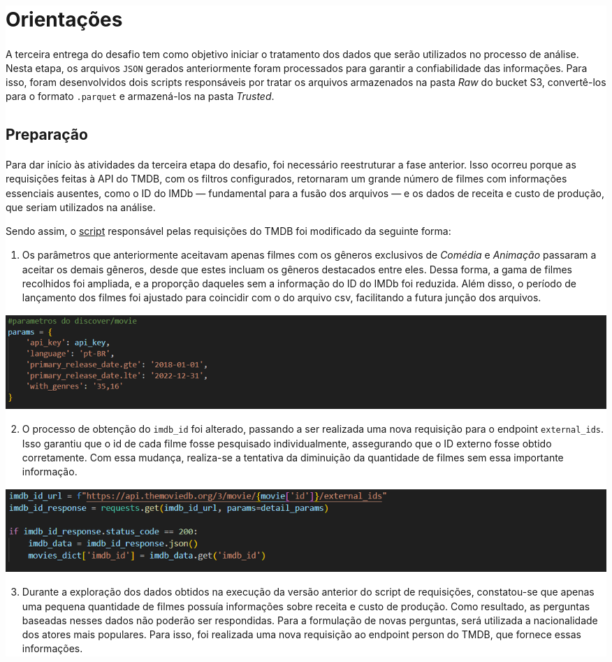 # Orientações

A terceira entrega do desafio tem como objetivo iniciar o tratamento dos dados que serão utilizados no processo de análise. Nesta etapa, os arquivos `JSON` gerados anteriormente foram processados para garantir a confiabilidade das informações. Para isso, foram desenvolvidos dois scripts responsáveis por tratar os arquivos armazenados na pasta *Raw* do bucket S3, convertê-los para o formato `.parquet` e armazená-los na pasta *Trusted*.

## Preparação

Para dar início às atividades da terceira etapa do desafio, foi necessário reestruturar a fase anterior. Isso ocorreu porque as requisições feitas à API do TMDB, com os filtros configurados, retornaram um grande número de filmes com informações essenciais ausentes, como o ID do IMDb — fundamental para a fusão dos arquivos — e os dados de receita e custo de produção, que seriam utilizados na análise. 

Sendo assim, o [script](./script-requisicoes-refatorado.py) responsável pelas requisições do TMDB foi modificado da seguinte forma:

1. Os parâmetros que anteriormente aceitavam apenas filmes com os gêneros exclusivos de *Comédia* e *Animação* passaram a aceitar os demais gêneros, desde que estes incluam os gêneros destacados entre eles. Dessa forma, a gama de filmes recolhidos foi ampliada, e a proporção daqueles sem a informação do ID do IMDb foi reduzida. Além disso, o período de lançamento dos filmes foi ajustado para coincidir com o do arquivo csv, facilitando a futura junção dos arquivos.

![Parâmetros atuais do script](../Evidencias/Desafio/refatoracao-script/parametros.PNG)

2. O processo de obtenção do `imdb_id` foi alterado, passando a ser realizada uma nova requisição para o endpoint `external_ids`. Isso garantiu que o id de cada filme fosse pesquisado individualmente, assegurando que o ID externo fosse obtido corretamente. Com essa mudança, realiza-se a tentativa da diminuição da quantidade de filmes sem essa importante informação.

![Requisição ao endpoint external ids](../Evidencias/Desafio/refatoracao-script/captura_imdb_id.PNG)

3. Durante a exploração dos dados obtidos na execução da versão anterior do script de requisições, constatou-se que apenas uma pequena quantidade de filmes possuía informações sobre receita e custo de produção. Como resultado, as perguntas baseadas nesses dados não poderão ser respondidas. Para a formulação de novas perguntas, será utilizada a nacionalidade dos atores mais populares. Para isso, foi realizada uma nova requisição ao endpoint person do TMDB, que fornece essas informações.
